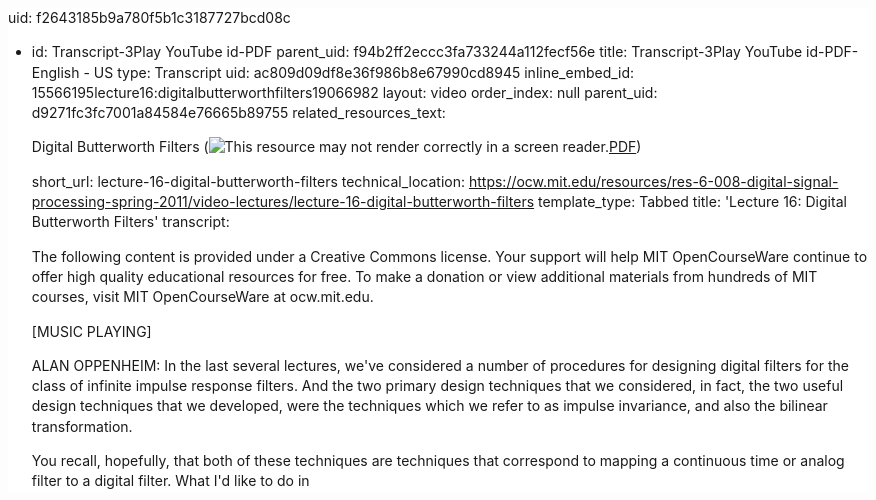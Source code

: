   uid: f2643185b9a780f5b1c3187727bcd08c
- id: Transcript-3Play YouTube id-PDF
  parent_uid: f94b2ff2eccc3fa733244a112fecf56e
  title: Transcript-3Play YouTube id-PDF-English - US
  type: Transcript
  uid: ac809d09df8e36f986b8e67990cd8945
inline_embed_id: 15566195lecture16:digitalbutterworthfilters19066982
layout: video
order_index: null
parent_uid: d9271fc3fc7001a84584e76665b89755
related_resources_text: <p>Digital Butterworth Filters (<img src="/images/inacessible.gif"
  alt="This resource may not render correctly in a screen reader." /><a href="./resolveuid/cf3af19ce73b9d4ffb66fcb7f8be5800">PDF</a>)</p>
short_url: lecture-16-digital-butterworth-filters
technical_location: https://ocw.mit.edu/resources/res-6-008-digital-signal-processing-spring-2011/video-lectures/lecture-16-digital-butterworth-filters
template_type: Tabbed
title: 'Lecture 16: Digital Butterworth Filters'
transcript: <p><span m='90'>The</span> <span m='180'>following</span> <span m='630'>content</span>
  <span m='1200'>is</span> <span m='1320'>provided</span> <span m='1770'>under</span>
  <span m='2009'>a</span> <span m='2070'>Creative</span> <span m='2490'>Commons</span>
  <span m='2910'>license.</span> <span m='4030'>Your</span> <span m='4200'>support</span>
  <span m='4680'>will</span> <span m='4860'>help</span> <span m='5100'>MIT</span>
  <span m='5550'>OpenCourseWare</span> <span m='6330'>continue</span> <span m='6850'>to</span>
  <span m='6960'>offer</span> <span m='7380'>high</span> <span m='7590'>quality</span>
  <span m='8100'>educational</span> <span m='8730'>resources</span> <span m='9330'>for</span>
  <span m='9510'>free.</span> <span m='10720'>To</span> <span m='10740'>make</span>
  <span m='10920'>a</span> <span m='10980'>donation</span> <span m='11730'>or</span>
  <span m='11940'>view</span> <span m='12390'>additional</span> <span m='12810'>materials</span>
  <span m='13320'>from</span> <span m='13500'>hundreds</span> <span m='13920'>of</span>
  <span m='14040'>MIT</span> <span m='14460'>courses,</span> <span m='15550'>visit</span>
  <span m='15780'>MIT</span> <span m='16200'>OpenCourseWare</span> <span m='17280'>at</span>
  <span m='17430'>ocw.mit.edu.</span> </p><p><span m='22976'>[MUSIC PLAYING]</span>
  </p><p></p><p><span m='55600'>ALAN OPPENHEIM:</span> <span m='55645'>In</span> <span
  m='55690'>the</span> <span m='55750'>last</span> <span m='56020'>several</span>
  <span m='56350'>lectures,</span> <span m='57270'>we've</span> <span m='57730'>considered</span>
  <span m='58840'>a</span> <span m='58900'>number</span> <span m='59440'>of</span>
  <span m='60040'>procedures</span> <span m='60970'>for</span> <span m='61300'>designing</span>
  <span m='61990'>digital</span> <span m='62380'>filters</span> <span m='66100'>for</span>
  <span m='66220'>the</span> <span m='66310'>class</span> <span m='66610'>of</span>
  <span m='66700'>infinite</span> <span m='67060'>impulse</span> <span m='67450'>response</span>
  <span m='68290'>filters.</span> <span m='69730'>And</span> <span m='70360'>the</span>
  <span m='70660'>two</span> <span m='71320'>primary</span> <span m='71830'>design</span>
  <span m='72220'>techniques</span> <span m='72880'>that</span> <span m='73000'>we</span>
  <span m='73120'>considered,</span> <span m='73630'>in</span> <span m='73720'>fact,</span>
  <span m='74530'>the</span> <span m='74830'>two</span> <span m='75070'>useful</span>
  <span m='75760'>design</span> <span m='76120'>techniques</span> <span m='76960'>that</span>
  <span m='77110'>we</span> <span m='77230'>developed,</span> <span m='78340'>were</span>
  <span m='78550'>the</span> <span m='78700'>techniques</span> <span m='79240'>which</span>
  <span m='79480'>we</span> <span m='79630'>refer</span> <span m='80050'>to</span>
  <span m='80500'>as</span> <span m='80920'>impulse</span> <span m='81400'>invariance,</span>
  <span m='82720'>and</span> <span m='83440'>also</span> <span m='84190'>the</span>
  <span m='84400'>bilinear</span> <span m='84940'>transformation.</span> </p><p><span
  m='87400'>You</span> <span m='87550'>recall,</span> <span m='88460'>hopefully,</span>
  <span m='89110'>that</span> <span m='89590'>both</span> <span m='89950'>of</span>
  <span m='90010'>these</span> <span m='90280'>techniques</span> <span m='91180'>are</span>
  <span m='92200'>techniques</span> <span m='92740'>that</span> <span m='92890'>correspond</span>
  <span m='93940'>to</span> <span m='94690'>mapping</span> <span m='95680'>a</span>
  <span m='96640'>continuous</span> <span m='97240'>time</span> <span m='97560'>or</span>
  <span m='97660'>analog</span> <span m='98470'>filter</span> <span m='99550'>to</span>
  <span m='99940'>a</span> <span m='100000'>digital</span> <span m='100420'>filter.</span>
  <span m='102120'>What</span> <span m='102250'>I'd</span> <span m='102340'>like</span>
  <span m='102520'>to</span> <span m='102640'>do</span> <span m='102790'>in</span>